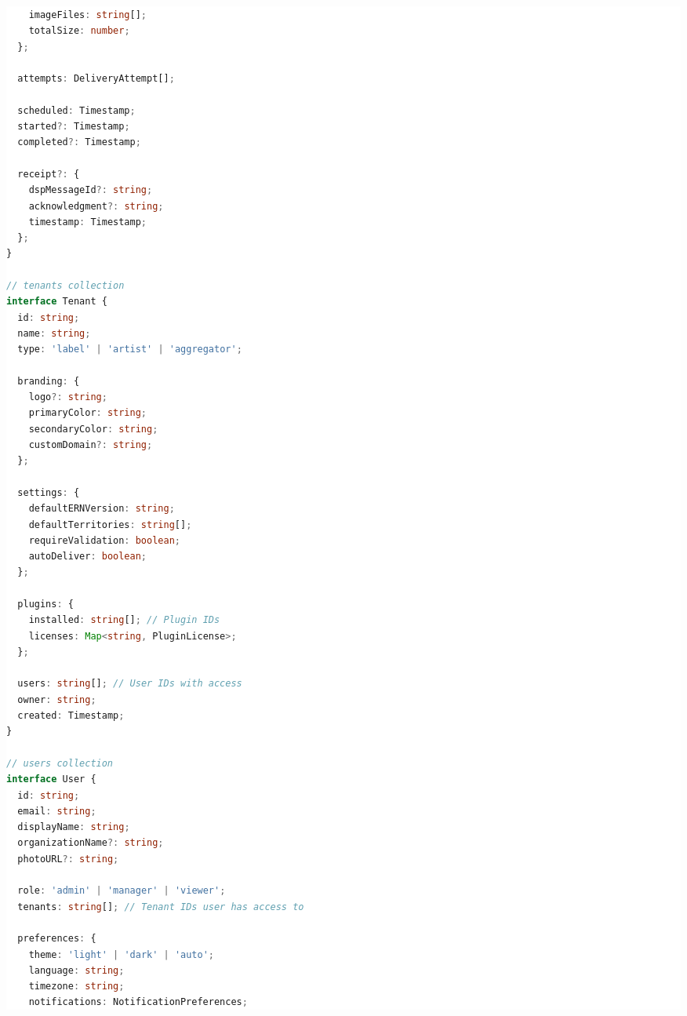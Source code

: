 ```typescript
    imageFiles: string[];
    totalSize: number;
  };
  
  attempts: DeliveryAttempt[];
  
  scheduled: Timestamp;
  started?: Timestamp;
  completed?: Timestamp;
  
  receipt?: {
    dspMessageId?: string;
    acknowledgment?: string;
    timestamp: Timestamp;
  };
}

// tenants collection
interface Tenant {
  id: string;
  name: string;
  type: 'label' | 'artist' | 'aggregator';
  
  branding: {
    logo?: string;
    primaryColor: string;
    secondaryColor: string;
    customDomain?: string;
  };
  
  settings: {
    defaultERNVersion: string;
    defaultTerritories: string[];
    requireValidation: boolean;
    autoDeliver: boolean;
  };
  
  plugins: {
    installed: string[]; // Plugin IDs
    licenses: Map<string, PluginLicense>;
  };
  
  users: string[]; // User IDs with access
  owner: string;
  created: Timestamp;
}

// users collection
interface User {
  id: string;
  email: string;
  displayName: string;
  organizationName?: string;
  photoURL?: string;
  
  role: 'admin' | 'manager' | 'viewer';
  tenants: string[]; // Tenant IDs user has access to
  
  preferences: {
    theme: 'light' | 'dark' | 'auto';
    language: string;
    timezone: string;
    notifications: NotificationPreferences;
```